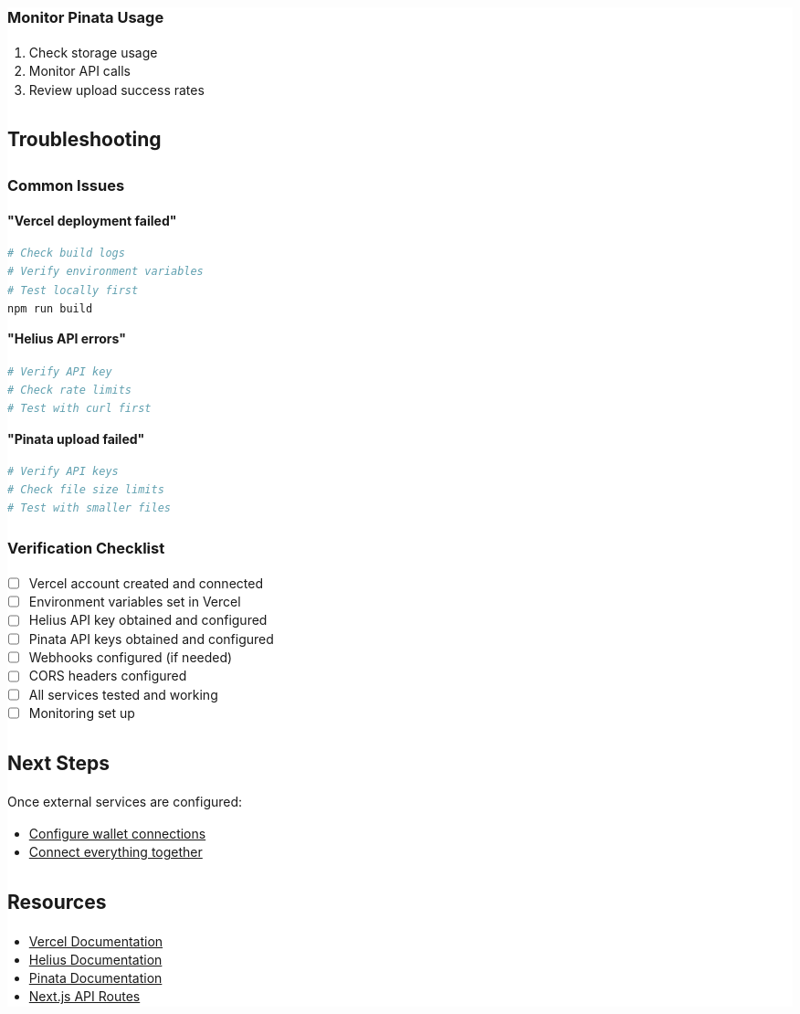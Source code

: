 ### Monitor Pinata Usage
1. Check storage usage
2. Monitor API calls
3. Review upload success rates

## Troubleshooting

### Common Issues

**"Vercel deployment failed"**
```bash
# Check build logs
# Verify environment variables
# Test locally first
npm run build
```

**"Helius API errors"**
```bash
# Verify API key
# Check rate limits
# Test with curl first
```

**"Pinata upload failed"**
```bash
# Verify API keys
# Check file size limits
# Test with smaller files
```

### Verification Checklist

- [ ] Vercel account created and connected
- [ ] Environment variables set in Vercel
- [ ] Helius API key obtained and configured
- [ ] Pinata API keys obtained and configured
- [ ] Webhooks configured (if needed)
- [ ] CORS headers configured
- [ ] All services tested and working
- [ ] Monitoring set up

## Next Steps

Once external services are configured:
- [Configure wallet connections](./05-wallet-connections.md)
- [Connect everything together](./06-connecting-everything.md)

## Resources

- [Vercel Documentation](https://vercel.com/docs)
- [Helius Documentation](https://docs.helius.xyz/)
- [Pinata Documentation](https://docs.pinata.cloud/)
- [Next.js API Routes](https://nextjs.org/docs/api-routes/introduction) 
